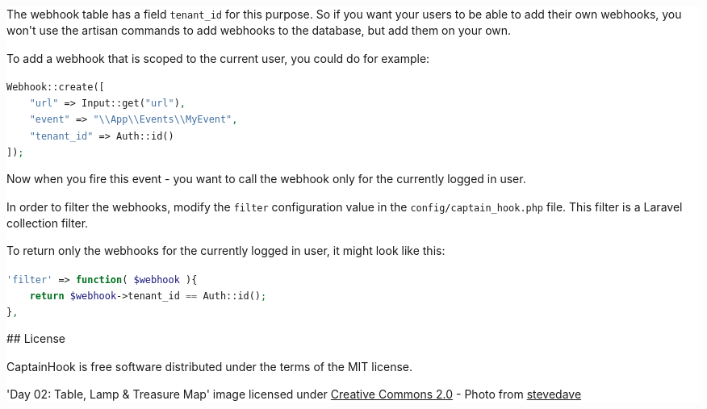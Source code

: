 The webhook table has a field `tenant_id` for this purpose.
So if you want your users to be able to add their own webhooks, you won't use the artisan commands to add webhooks to the database,
but add them on your own.

To add a webhook that is scoped to the current user, you could do for example:

```php
Webhook::create([
    "url" => Input::get("url"),
    "event" => "\\App\\Events\\MyEvent",
    "tenant_id" => Auth::id()
]);
```

Now when you fire this event - you want to call the webhook only for the currently logged in user.

In order to filter the webhooks, modify the `filter` configuration value in the `config/captain_hook.php` file.
This filter is a Laravel collection filter.

To return only the webhooks for the currently logged in user, it might look like this:

```php
'filter' => function( $webhook ){
    return $webhook->tenant_id == Auth::id();
},
```

<a name="license" />
## License

CaptainHook is free software distributed under the terms of the MIT license.

'Day 02: Table, Lamp & Treasure Map' image licensed under [Creative Commons 2.0](https://creativecommons.org/licenses/by/2.0/) - Photo from [stevedave](https://www.flickr.com/photos/stevedave/4153323914)
